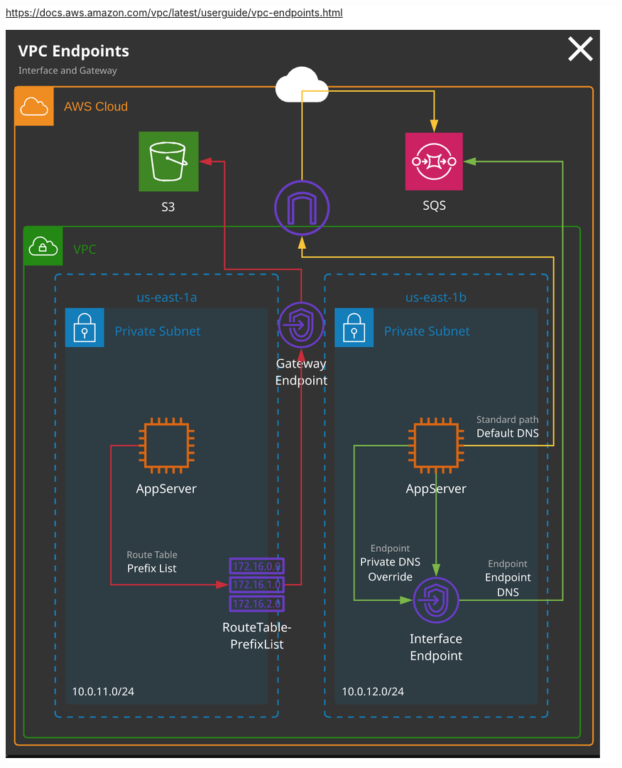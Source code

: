 https://docs.aws.amazon.com/vpc/latest/userguide/vpc-endpoints.html

![VPC Endpoint](images/vpc_endpoint.png)

